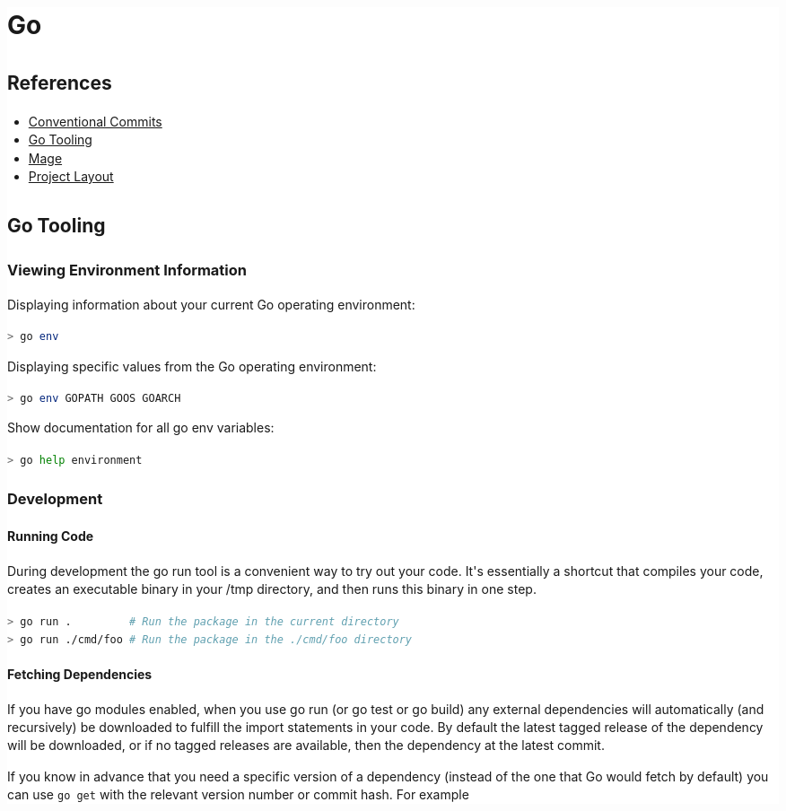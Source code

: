 # Go

## References

* [Conventional Commits](https://www.conventionalcommits.org/en/v1.0.0/)
* [Go Tooling](https://alexedwards.net/blog/an-overview-of-go-tooling)
* [Mage](https://magefile.org)
* [Project Layout](https://github.com/golang-standards/project-layout)

## Go Tooling

### Viewing Environment Information 

Displaying information about your current Go operating environment:

```bash
> go env
```

Displaying specific values from the Go operating environment:

```bash
> go env GOPATH GOOS GOARCH
```

Show documentation for all go env variables:

```bash
> go help environment
```

### Development

#### Running Code

During development the go run tool is a convenient way to try out your code.  It's essentially a shortcut that compiles your code, creates an executable binary in your /tmp directory, and then runs this binary in one step.

```bash
> go run .         # Run the package in the current directory
> go run ./cmd/foo # Run the package in the ./cmd/foo directory
```

#### Fetching Dependencies

If you have go modules enabled, when you use go run (or go test or go build) any external dependencies will automatically (and recursively) be downloaded to fulfill the import statements in your code.  By default the latest tagged release of the dependency will be downloaded, or if no tagged releases are available, then the dependency at the latest commit.

If you know in advance that you need a specific version of a dependency (instead of the one that Go would fetch by default) you can use `go get` with the relevant version number or commit hash.  For example
